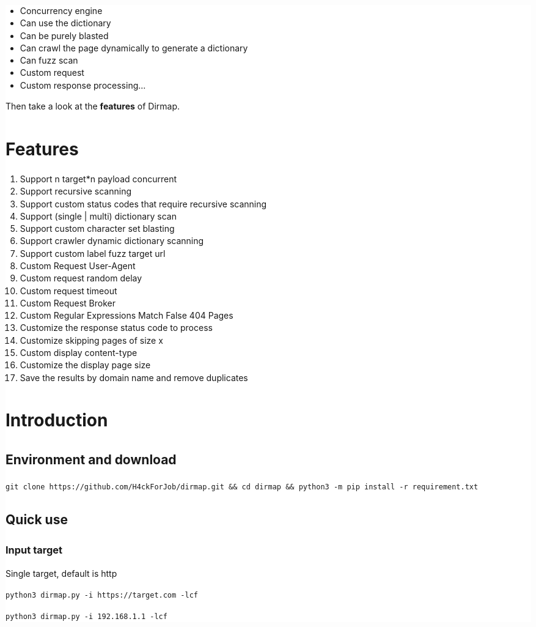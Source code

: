 - Concurrency engine
- Can use the dictionary
- Can be purely blasted
- Can crawl the page dynamically to generate a dictionary
- Can fuzz scan
- Custom request
- Custom response processing...

Then take a look at the **features** of Dirmap.

# Features

1. Support n target\*n payload concurrent
2. Support recursive scanning
3. Support custom status codes that require recursive scanning
4. Support (single | multi) dictionary scan
5. Support custom character set blasting
6. Support crawler dynamic dictionary scanning
7. Support custom label fuzz target url
8. Custom Request User-Agent
9. Custom request random delay
10. Custom request timeout
11. Custom Request Broker
12. Custom Regular Expressions Match False 404 Pages
13. Customize the response status code to process
14. Customize skipping pages of size x
15. Custom display content-type
16. Customize the display page size
17. Save the results by domain name and remove duplicates

# Introduction

## Environment and download

```shell
git clone https://github.com/H4ckForJob/dirmap.git && cd dirmap && python3 -m pip install -r requirement.txt
```

## Quick use

### Input target

Single target, default is http

```shell
python3 dirmap.py -i https://target.com -lcf
```

```shell
python3 dirmap.py -i 192.168.1.1 -lcf
```
